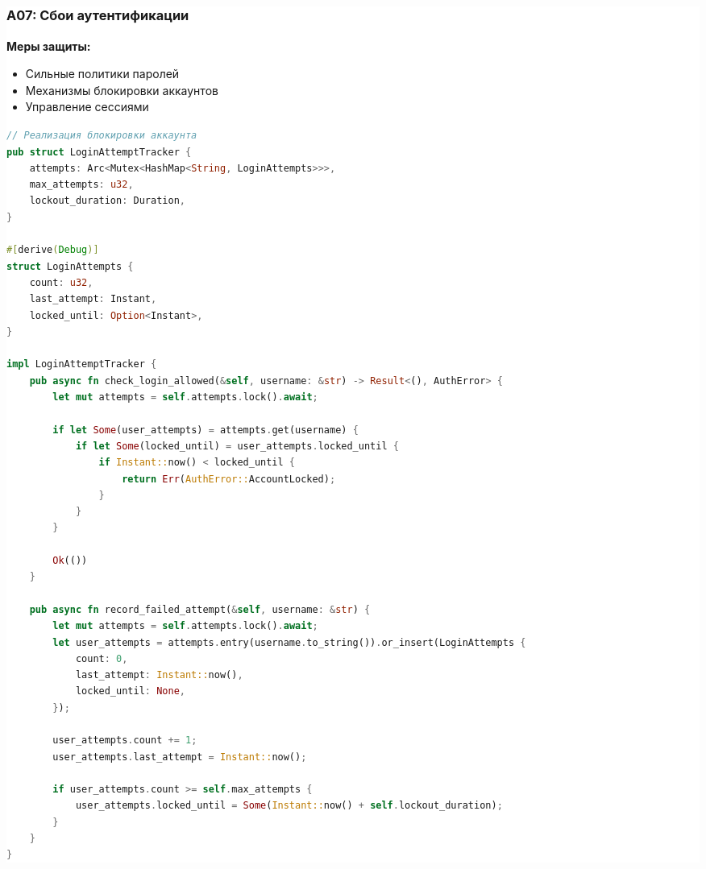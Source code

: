 ### A07: Сбои аутентификации

**Меры защиты:**
- Сильные политики паролей
- Механизмы блокировки аккаунтов
- Управление сессиями

```rust
// Реализация блокировки аккаунта
pub struct LoginAttemptTracker {
    attempts: Arc<Mutex<HashMap<String, LoginAttempts>>>,
    max_attempts: u32,
    lockout_duration: Duration,
}

#[derive(Debug)]
struct LoginAttempts {
    count: u32,
    last_attempt: Instant,
    locked_until: Option<Instant>,
}

impl LoginAttemptTracker {
    pub async fn check_login_allowed(&self, username: &str) -> Result<(), AuthError> {
        let mut attempts = self.attempts.lock().await;
        
        if let Some(user_attempts) = attempts.get(username) {
            if let Some(locked_until) = user_attempts.locked_until {
                if Instant::now() < locked_until {
                    return Err(AuthError::AccountLocked);
                }
            }
        }
        
        Ok(())
    }
    
    pub async fn record_failed_attempt(&self, username: &str) {
        let mut attempts = self.attempts.lock().await;
        let user_attempts = attempts.entry(username.to_string()).or_insert(LoginAttempts {
            count: 0,
            last_attempt: Instant::now(),
            locked_until: None,
        });
        
        user_attempts.count += 1;
        user_attempts.last_attempt = Instant::now();
        
        if user_attempts.count >= self.max_attempts {
            user_attempts.locked_until = Some(Instant::now() + self.lockout_duration);
        }
    }
}
```
